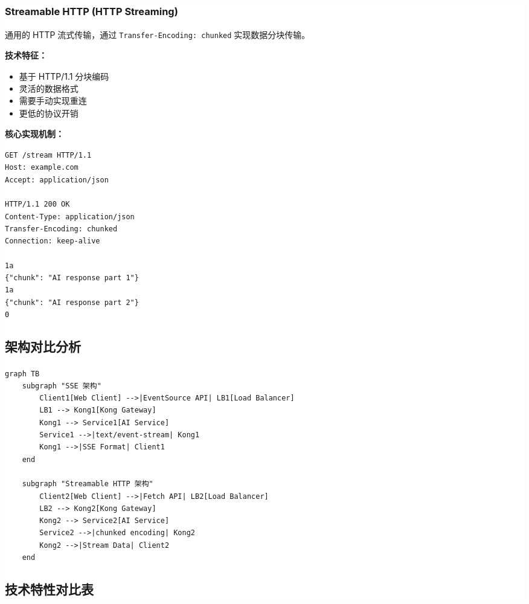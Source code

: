 ### Streamable HTTP (HTTP Streaming)

通用的 HTTP 流式传输，通过 `Transfer-Encoding: chunked` 实现数据分块传输。

**技术特征：**

- 基于 HTTP/1.1 分块编码
- 灵活的数据格式
- 需要手动实现重连
- 更低的协议开销

**核心实现机制：**

```http
GET /stream HTTP/1.1
Host: example.com
Accept: application/json

HTTP/1.1 200 OK
Content-Type: application/json
Transfer-Encoding: chunked
Connection: keep-alive

1a
{"chunk": "AI response part 1"}
1a
{"chunk": "AI response part 2"}
0

```

## 架构对比分析

```mermaid
graph TB
    subgraph "SSE 架构"
        Client1[Web Client] -->|EventSource API| LB1[Load Balancer]
        LB1 --> Kong1[Kong Gateway]
        Kong1 --> Service1[AI Service]
        Service1 -->|text/event-stream| Kong1
        Kong1 -->|SSE Format| Client1
    end

    subgraph "Streamable HTTP 架构"
        Client2[Web Client] -->|Fetch API| LB2[Load Balancer]
        LB2 --> Kong2[Kong Gateway]
        Kong2 --> Service2[AI Service]
        Service2 -->|chunked encoding| Kong2
        Kong2 -->|Stream Data| Client2
    end
```

## 技术特性对比表
